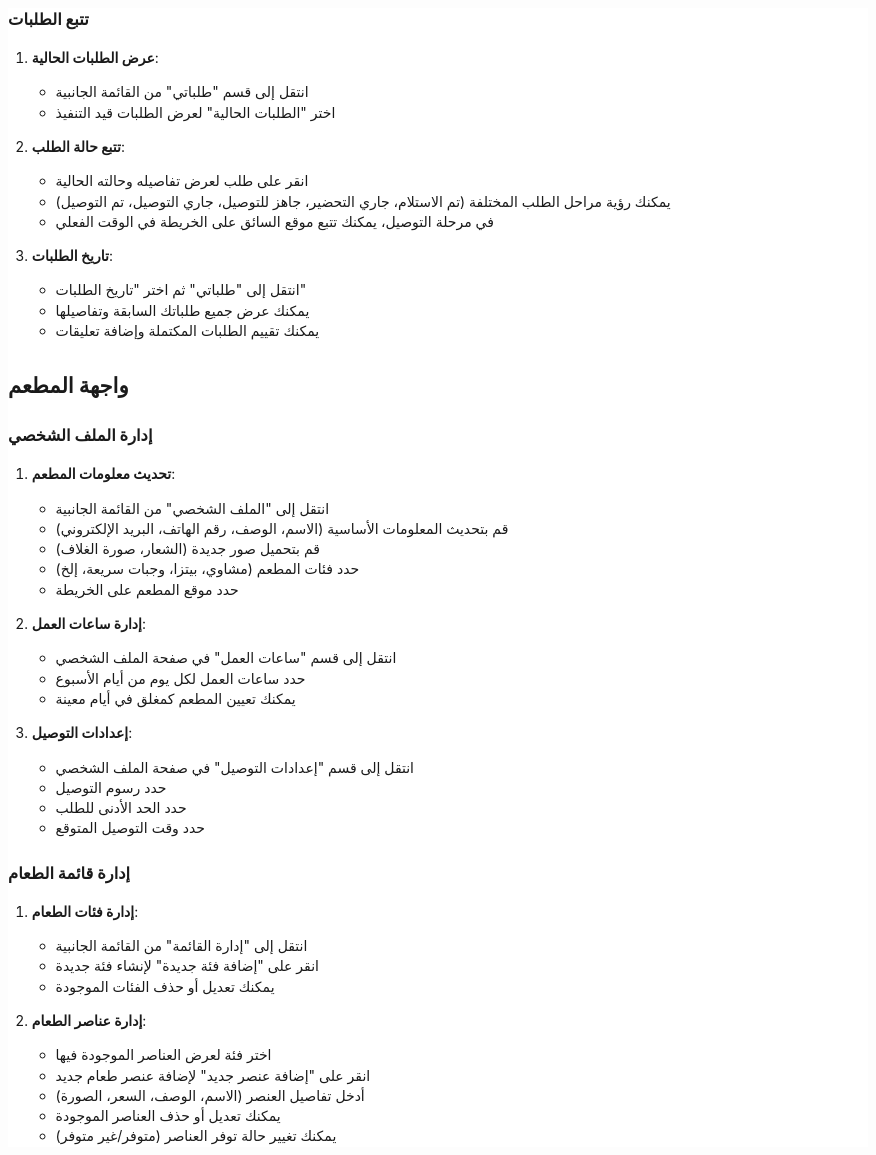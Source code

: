 ### تتبع الطلبات

1. **عرض الطلبات الحالية**:
   - انتقل إلى قسم "طلباتي" من القائمة الجانبية
   - اختر "الطلبات الحالية" لعرض الطلبات قيد التنفيذ

2. **تتبع حالة الطلب**:
   - انقر على طلب لعرض تفاصيله وحالته الحالية
   - يمكنك رؤية مراحل الطلب المختلفة (تم الاستلام، جاري التحضير، جاهز للتوصيل، جاري التوصيل، تم التوصيل)
   - في مرحلة التوصيل، يمكنك تتبع موقع السائق على الخريطة في الوقت الفعلي

3. **تاريخ الطلبات**:
   - انتقل إلى "طلباتي" ثم اختر "تاريخ الطلبات"
   - يمكنك عرض جميع طلباتك السابقة وتفاصيلها
   - يمكنك تقييم الطلبات المكتملة وإضافة تعليقات

## واجهة المطعم

### إدارة الملف الشخصي

1. **تحديث معلومات المطعم**:
   - انتقل إلى "الملف الشخصي" من القائمة الجانبية
   - قم بتحديث المعلومات الأساسية (الاسم، الوصف، رقم الهاتف، البريد الإلكتروني)
   - قم بتحميل صور جديدة (الشعار، صورة الغلاف)
   - حدد فئات المطعم (مشاوي، بيتزا، وجبات سريعة، إلخ)
   - حدد موقع المطعم على الخريطة

2. **إدارة ساعات العمل**:
   - انتقل إلى قسم "ساعات العمل" في صفحة الملف الشخصي
   - حدد ساعات العمل لكل يوم من أيام الأسبوع
   - يمكنك تعيين المطعم كمغلق في أيام معينة

3. **إعدادات التوصيل**:
   - انتقل إلى قسم "إعدادات التوصيل" في صفحة الملف الشخصي
   - حدد رسوم التوصيل
   - حدد الحد الأدنى للطلب
   - حدد وقت التوصيل المتوقع

### إدارة قائمة الطعام

1. **إدارة فئات الطعام**:
   - انتقل إلى "إدارة القائمة" من القائمة الجانبية
   - انقر على "إضافة فئة جديدة" لإنشاء فئة جديدة
   - يمكنك تعديل أو حذف الفئات الموجودة

2. **إدارة عناصر الطعام**:
   - اختر فئة لعرض العناصر الموجودة فيها
   - انقر على "إضافة عنصر جديد" لإضافة عنصر طعام جديد
   - أدخل تفاصيل العنصر (الاسم، الوصف، السعر، الصورة)
   - يمكنك تعديل أو حذف العناصر الموجودة
   - يمكنك تغيير حالة توفر العناصر (متوفر/غير متوفر)
